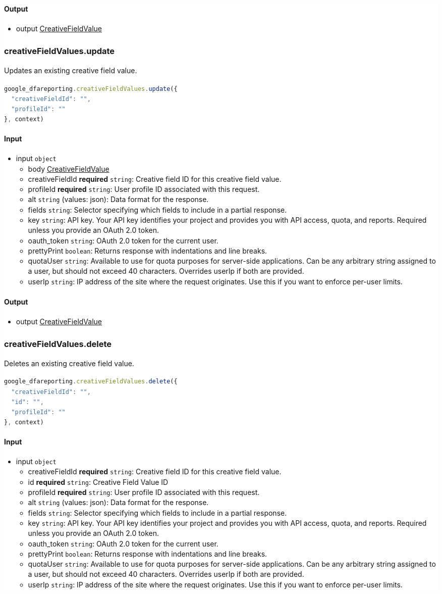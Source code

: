 #### Output
* output [CreativeFieldValue](#creativefieldvalue)

### creativeFieldValues.update
Updates an existing creative field value.


```js
google_dfareporting.creativeFieldValues.update({
  "creativeFieldId": "",
  "profileId": ""
}, context)
```

#### Input
* input `object`
  * body [CreativeFieldValue](#creativefieldvalue)
  * creativeFieldId **required** `string`: Creative field ID for this creative field value.
  * profileId **required** `string`: User profile ID associated with this request.
  * alt `string` (values: json): Data format for the response.
  * fields `string`: Selector specifying which fields to include in a partial response.
  * key `string`: API key. Your API key identifies your project and provides you with API access, quota, and reports. Required unless you provide an OAuth 2.0 token.
  * oauth_token `string`: OAuth 2.0 token for the current user.
  * prettyPrint `boolean`: Returns response with indentations and line breaks.
  * quotaUser `string`: Available to use for quota purposes for server-side applications. Can be any arbitrary string assigned to a user, but should not exceed 40 characters. Overrides userIp if both are provided.
  * userIp `string`: IP address of the site where the request originates. Use this if you want to enforce per-user limits.

#### Output
* output [CreativeFieldValue](#creativefieldvalue)

### creativeFieldValues.delete
Deletes an existing creative field value.


```js
google_dfareporting.creativeFieldValues.delete({
  "creativeFieldId": "",
  "id": "",
  "profileId": ""
}, context)
```

#### Input
* input `object`
  * creativeFieldId **required** `string`: Creative field ID for this creative field value.
  * id **required** `string`: Creative Field Value ID
  * profileId **required** `string`: User profile ID associated with this request.
  * alt `string` (values: json): Data format for the response.
  * fields `string`: Selector specifying which fields to include in a partial response.
  * key `string`: API key. Your API key identifies your project and provides you with API access, quota, and reports. Required unless you provide an OAuth 2.0 token.
  * oauth_token `string`: OAuth 2.0 token for the current user.
  * prettyPrint `boolean`: Returns response with indentations and line breaks.
  * quotaUser `string`: Available to use for quota purposes for server-side applications. Can be any arbitrary string assigned to a user, but should not exceed 40 characters. Overrides userIp if both are provided.
  * userIp `string`: IP address of the site where the request originates. Use this if you want to enforce per-user limits.
